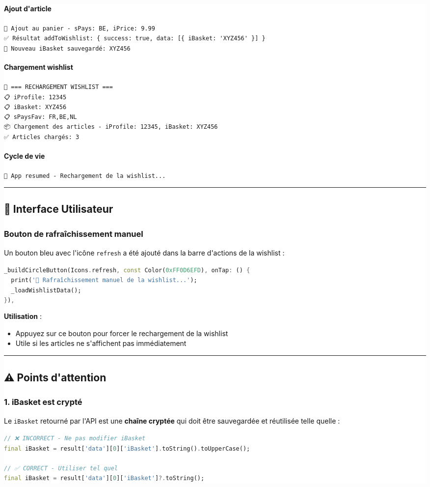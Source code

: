 #### **Ajout d'article**
```
🛒 Ajout au panier - sPays: BE, iPrice: 9.99
✅ Résultat addToWishlist: { success: true, data: [{ iBasket: 'XYZ456' }] }
💾 Nouveau iBasket sauvegardé: XYZ456
```

#### **Chargement wishlist**
```
🔄 === RECHARGEMENT WISHLIST ===
📋 iProfile: 12345
📋 iBasket: XYZ456
📋 sPaysFav: FR,BE,NL
📦 Chargement des articles - iProfile: 12345, iBasket: XYZ456
✅ Articles chargés: 3
```

#### **Cycle de vie**
```
🔄 App resumed - Rechargement de la wishlist...
```

---

## 🎨 Interface Utilisateur

### **Bouton de rafraîchissement manuel**

Un bouton bleu avec l'icône `refresh` a été ajouté dans la barre d'actions de la wishlist :

```dart
_buildCircleButton(Icons.refresh, const Color(0xFF0D6EFD), onTap: () {
  print('🔄 Rafraîchissement manuel de la wishlist...');
  _loadWishlistData();
}),
```

**Utilisation** :
- Appuyez sur ce bouton pour forcer le rechargement de la wishlist
- Utile si les articles ne s'affichent pas immédiatement

---

## ⚠️ Points d'attention

### **1. iBasket est crypté**
Le `iBasket` retourné par l'API est une **chaîne cryptée** qui doit être sauvegardée et réutilisée telle quelle :
```dart
// ❌ INCORRECT - Ne pas modifier iBasket
final iBasket = result['data'][0]['iBasket'].toString().toUpperCase();

// ✅ CORRECT - Utiliser tel quel
final iBasket = result['data'][0]['iBasket']?.toString();
```
